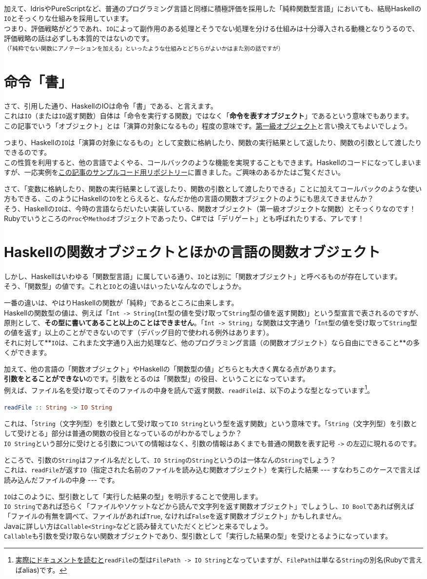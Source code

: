 加えて、IdrisやPureScriptなど、普通のプログラミング言語と同様に積極評価を採用した「純粋関数型言語」においても、結局Haskellの`IO`とそっくりな仕組みを採用しています。  
つまり、評価戦略がどうであれ、`IO`によって副作用のある処理とそうでない処理を分ける仕組みは十分導入される動機となりうるので、評価戦略の話は必ずしも本質的ではないのです。  
<small>（「純粋でない関数にアノテーションを加える」といったような仕組みとどちらがよいかはまた別の話ですが）</small>

# 命令「書」

さて、引用した通り、HaskellのIOは命令「書」である、と言えます。  
これは`IO`（または`IO`返す関数）自体は「命令を実行する関数」ではなく「**命令を表すオブジェクト**」であるという意味でもあります。  
この記事でいう「オブジェクト」とは「演算の対象になるもの」程度の意味です。[第一級オブジェクト](https://ja.wikipedia.org/wiki/%E7%AC%AC%E4%B8%80%E7%B4%9A%E3%82%AA%E3%83%96%E3%82%B8%E3%82%A7%E3%82%AF%E3%83%88)と言い換えてもよいでしょう。

つまり、Haskellの`IO`は「演算の対象になるもの」として変数に格納したり、関数の実行結果として返したり、関数の引数として渡したりできるのです。  
この性質を利用すると、他の言語でよくやる、コールバックのような機能を実現することもできます。Haskellのコードになってしまいますが、一応実例を[この記事のサンプルコード用リポジトリー](https://gitlab.com/igrep/haskell-io-in-java-sample/-/blob/master/src/main/hs/io-as-callback.hs)に置きました。ご興味のあるかたはご覧ください。

さて、「変数に格納したり、関数の実行結果として返したり、関数の引数として渡したりできる」ことに加えてコールバックのような使い方もできる、このようにHaskellの`IO`をとらえると、なんだか他の言語の関数オブジェクトのようにも思えてきませんか？  
そう、Haskellの`IO`は、今時の言語ならだいたい実装している、関数オブジェクト（第一級オブジェクトな関数）とそっくりなのです！Rubyでいうところの`Proc`や`Method`オブジェクトであったり、C#では「デリゲート」とも呼ばれたりする、アレです！

# Haskellの関数オブジェクトとほかの言語の関数オブジェクト

しかし、Haskellはいわゆる「関数型言語」に属している通り、`IO`とは別に「関数オブジェクト」と呼べるものが存在しています。  
そう、「関数型」の値です。これと`IO`との違いはいったいなんなのでしょうか。

一番の違いは、やはりHaskellの関数が「純粋」であるところに由来します。  
Haskellの関数型の値は、例えば「`Int -> String`(`Int`型の値を受け取って`String`型の値を返す関数)」という型宣言で表されるのですが、原則として、**その型に書いてあること以上のことはできません**。「`Int -> String`」な関数は文字通り「`Int`型の値を受け取って`String`型の値を返す」以上のことができないのです（デバッグ目的で使われる例外はあります）。  
それに対して**`IO`は、これまた文字通り入出力処理など、他のプログラミング言語（の関数オブジェクト）なら自由にできること**の多くができます。

加えて、他の言語の「関数オブジェクト」やHaskellの「関数型の値」どちらとも大きく異なる点があります。  
**引数をとることができない**のです。引数をとるのは「関数型」の役目、ということになっています。  
例えば、ファイル名を受け取ってそのファイルの中身を読んで返す関数、`readFile`は、以下のような型となっています[^filepath]。

[^filepath]: [実際にドキュメントを読むと](https://hackage.haskell.org/package/base-4.7.0.1/docs/Prelude.html)`readFile`の型は`FilePath -> IO String`となっていますが、`FilePath`は単なる`String`の別名(Rubyで言えばalias)です。

```haskell
readFile :: String -> IO String
```

これは、「`String`（文字列型）を引数として受け取って`IO String`という型を返す関数」という意味です。「`String`（文字列型）を引数として受けとる」部分は普通の関数の役目となっているのがわかるでしょうか？  
`IO String`という部分に受けとる引数についての情報はなく、引数の情報はあくまでも普通の関数を表す記号 `->` の左辺に現れるのです。

ところで、引数の`String`はファイル名だとして、`IO String`の`String`というのは一体なんの`String`でしょう？  
これは、`readFile`が返す`IO`（指定された名前のファイルを読み込む関数オブジェクト）を実行した結果
--- すなわちこのケースで言えば読み込んだファイルの中身 --- です。

`IO`はこのように、型引数として「実行した結果の型」を明示することで使用します。  
`IO String`であれば恐らく「ファイルやソケットなどから読んで文字列を返す関数オブジェクト」でしょうし、`IO Bool`であれば例えば「ファイルの有無を調べて、ファイルがあれば`True`, なければ`False`を返す関数オブジェクト」かもしれません。  
Javaに詳しい方は`Callable<String>`などと読み替えていただくとピンと来るでしょう。  
`Callable`も引数を受け取らない関数オブジェクトであり、型引数として「実行した結果の型」を受けとるようになっています。


[^primitive]: [「IO モナドと副作用」の「おまけ」](https://haskell.jp/blog/posts/2020/io-monad-and-sideeffect.html#%E3%81%8A%E3%81%BE%E3%81%91-io%E3%83%A2%E3%83%8A%E3%83%89%E3%81%AE%E5%AE%9F%E8%A3%85)でも取り上げられているとおり、GHCでは`IO`は完全にプリミティブなものではありません。ただ、今回Javaでたとえられる実装ともあまり似てないものです。
[^call-other-languages]: Javaの`Callable`やRubyの`Proc`で言えば文字通り`call`メソッド、JavaScriptやPythonの関数オブジェクトで言えば関数呼び出し演算子 `()`がそれに該当します。
[^haskell-plus]: この`plus`メソッドはHaskellでいうところの`>>`関数です。
[^cs-plus]: 実はこの`plus`メソッド、C#によく似た振る舞いをする演算子があります。名前の通り足し算に使っている`+`演算子です（`plus`メソッドという名前もそこからとりました）。  
[^haskell-then]: `then`メソッドはHaskellでいうところのあの`>>=`関数です。今回はMonad自体の話はしませんが、これは[前回](/posts/2016/04-monad-in-java.html)`Monad`のメソッドとして作成した`then`メソッドを`IO`が実装したバージョンです。`IO`は`Monad`インターフェースを実装したクラス（Haskellの用語で言えば「`Monad`型クラスのインスタンス」）なのです。